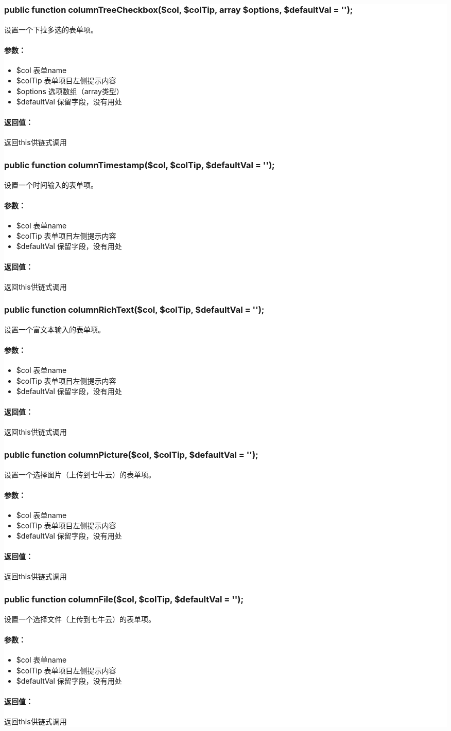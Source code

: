 ### public function columnTreeCheckbox($col, $colTip, array $options, $defaultVal = '');
设置一个下拉多选的表单项。
#### 参数：
* $col 表单name
* $colTip 表单项目左侧提示内容
* $options 选项数组（array<TreeNode>类型）
* $defaultVal 保留字段，没有用处
#### 返回值：
返回this供链式调用

### public function columnTimestamp($col, $colTip, $defaultVal = '');
设置一个时间输入的表单项。
#### 参数：
* $col 表单name
* $colTip 表单项目左侧提示内容
* $defaultVal 保留字段，没有用处
#### 返回值：
返回this供链式调用

### public function columnRichText($col, $colTip, $defaultVal = '');
设置一个富文本输入的表单项。
#### 参数：
* $col 表单name
* $colTip 表单项目左侧提示内容
* $defaultVal 保留字段，没有用处
#### 返回值：
返回this供链式调用

### public function columnPicture($col, $colTip, $defaultVal = '');
设置一个选择图片（上传到七牛云）的表单项。
#### 参数：
* $col 表单name
* $colTip 表单项目左侧提示内容
* $defaultVal 保留字段，没有用处
#### 返回值：
返回this供链式调用

### public function columnFile($col, $colTip, $defaultVal = '');
设置一个选择文件（上传到七牛云）的表单项。
#### 参数：
* $col 表单name
* $colTip 表单项目左侧提示内容
* $defaultVal 保留字段，没有用处
#### 返回值：
返回this供链式调用
